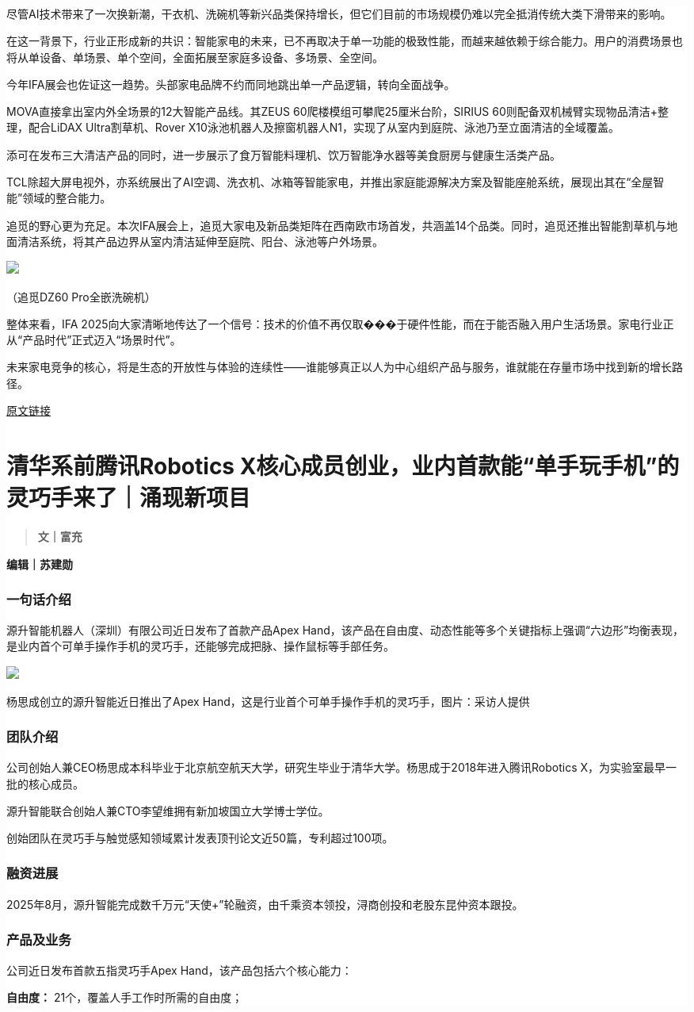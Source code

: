 尽管AI技术带来了一次换新潮，干衣机、洗碗机等新兴品类保持增长，但它们目前的市场规模仍难以完全抵消传统大类下滑带来的影响。

在这一背景下，行业正形成新的共识：智能家电的未来，已不再取决于单一功能的极致性能，而越来越依赖于综合能力。用户的消费场景也将从单设备、单场景、单个空间，全面拓展至家庭多设备、多场景、全空间。

今年IFA展会也佐证这一趋势。头部家电品牌不约而同地跳出单一产品逻辑，转向全面战争。

MOVA直接拿出室内外全场景的12大智能产品线。其ZEUS 60爬楼模组可攀爬25厘米台阶，SIRIUS 60则配备双机械臂实现物品清洁+整理，配合LiDAX Ultra割草机、Rover X10泳池机器人及擦窗机器人N1，实现了从室内到庭院、泳池乃至立面清洁的全域覆盖。

添可在发布三大清洁产品的同时，进一步展示了食万智能料理机、饮万智能净水器等美食厨房与健康生活类产品。

TCL除超大屏电视外，亦系统展出了AI空调、洗衣机、冰箱等智能家电，并推出家庭能源解决方案及智能座舱系统，展现出其在“全屋智能”领域的整合能力。

追觅的野心更为充足。本次IFA展会上，追觅大家电及新品类矩阵在西南欧市场首发，共涵盖14个品类。同时，追觅还推出智能割草机与地面清洁系统，将其产品边界从室内清洁延伸至庭院、阳台、泳池等户外场景。

![](https://img.36krcdn.com/hsossms/20250907/v2_9d953d4543934f73847b2041576b3080@6221844_oswg54346oswg1080oswg570_img_000?x-oss-process=image/format,jpg/interlace,1)

（追觅DZ60 Pro全嵌洗碗机）

整体来看，IFA 2025向大家清晰地传达了一个信号：技术的价值不再仅取���于硬件性能，而在于能否融入用户生活场景。家电行业正从“产品时代”正式迈入“场景时代”。

未来家电竞争的核心，将是生态的开放性与体验的连续性——谁能够真正以人为中心组织产品与服务，谁就能在存量市场中找到新的增长路径。

[原文链接](https://36kr.com/p/3455529930872200?f=rss)


# 清华系前腾讯Robotics X核心成员创业，业内首款能“单手玩手机”的灵巧手来了｜涌现新项目

> **文｜富充**

**编辑｜苏建勋**

### **一句话介绍**

源升智能机器人（深圳）有限公司近日发布了首款产品Apex Hand，该产品在自由度、动态性能等多个关键指标上强调“六边形”均衡表现，是业内首个可单手操作手机的灵巧手，还能够完成把脉、操作鼠标等手部任务。

![](https://img.36krcdn.com/hsossms/20250907/v2_e763c8068ce54620aeeade399770c861@6227116_img_gif?x-oss-process=image/quality,q_80)

杨思成创立的源升智能近日推出了Apex Hand，这是行业首个可单手操作手机的灵巧手，图片：采访人提供

### **团队介绍**

公司创始人兼CEO杨思成本科毕业于北京航空航天大学，研究生毕业于清华大学。杨思成于2018年进入腾讯Robotics X，为实验室最早一批的核心成员。

源升智能联合创始人兼CTO李望维拥有新加坡国立大学博士学位。

创始团队在灵巧手与触觉感知领域累计发表顶刊论文近50篇，专利超过100项。

### **融资进展**

2025年8月，源升智能完成数千万元“天使+”轮融资，由千乘资本领投，浔商创投和老股东昆仲资本跟投。

### **产品及业务**

公司近日发布首款五指灵巧手Apex Hand，该产品包括六个核心能力：

**自由度：** 21个，覆盖人手工作时所需的自由度；

